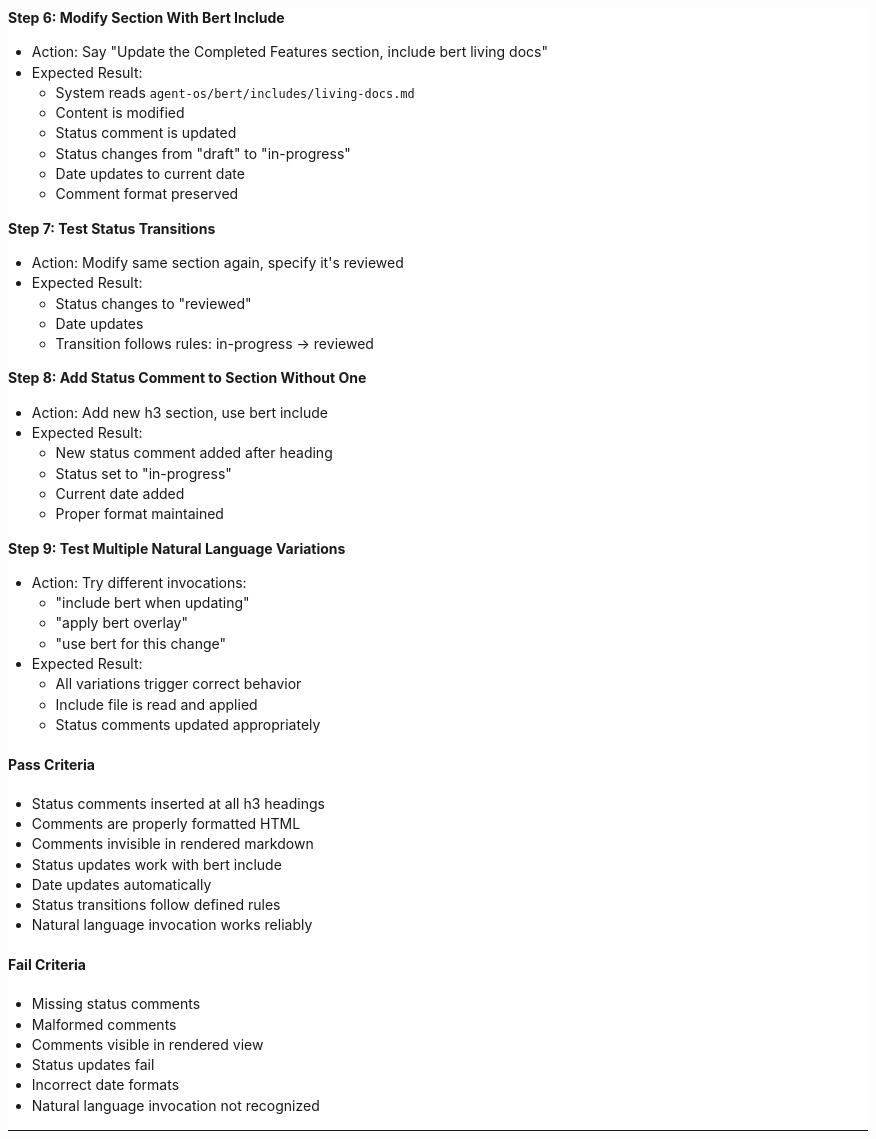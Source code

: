 **Step 6: Modify Section With Bert Include**
- Action: Say "Update the Completed Features section, include bert living docs"
- Expected Result:
  - System reads `agent-os/bert/includes/living-docs.md`
  - Content is modified
  - Status comment is updated
  - Status changes from "draft" to "in-progress"
  - Date updates to current date
  - Comment format preserved

**Step 7: Test Status Transitions**
- Action: Modify same section again, specify it's reviewed
- Expected Result:
  - Status changes to "reviewed"
  - Date updates
  - Transition follows rules: in-progress → reviewed

**Step 8: Add Status Comment to Section Without One**
- Action: Add new h3 section, use bert include
- Expected Result:
  - New status comment added after heading
  - Status set to "in-progress"
  - Current date added
  - Proper format maintained

**Step 9: Test Multiple Natural Language Variations**
- Action: Try different invocations:
  - "include bert when updating"
  - "apply bert overlay"
  - "use bert for this change"
- Expected Result:
  - All variations trigger correct behavior
  - Include file is read and applied
  - Status comments updated appropriately

#### Pass Criteria
- Status comments inserted at all h3 headings
- Comments are properly formatted HTML
- Comments invisible in rendered markdown
- Status updates work with bert include
- Date updates automatically
- Status transitions follow defined rules
- Natural language invocation works reliably

#### Fail Criteria
- Missing status comments
- Malformed comments
- Comments visible in rendered view
- Status updates fail
- Incorrect date formats
- Natural language invocation not recognized

---
